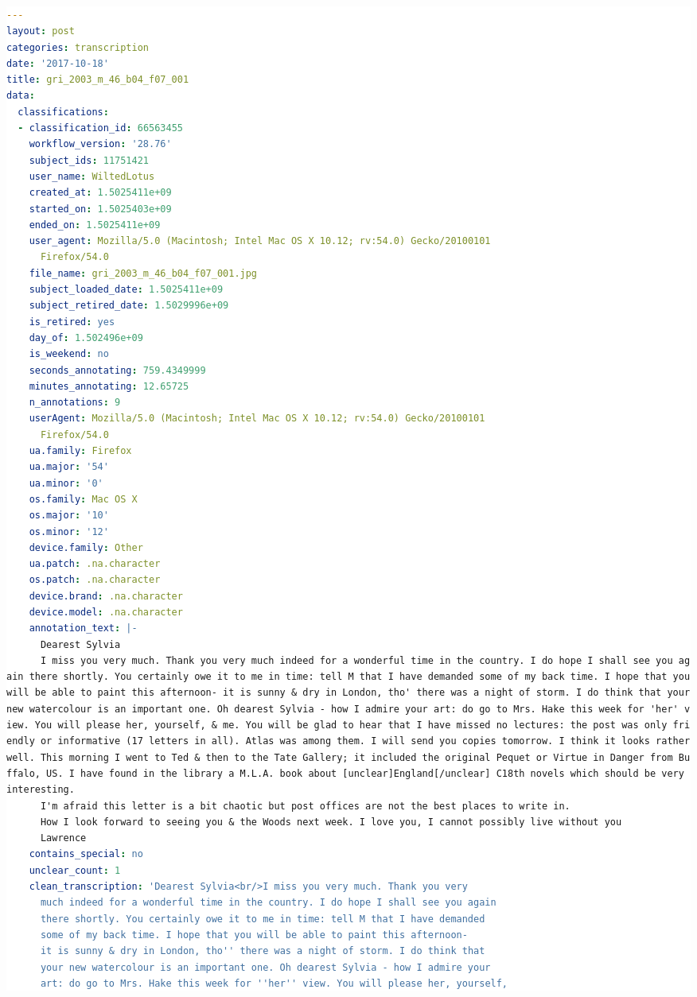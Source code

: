 ```yaml
---
layout: post
categories: transcription
date: '2017-10-18'
title: gri_2003_m_46_b04_f07_001
data:
  classifications:
  - classification_id: 66563455
    workflow_version: '28.76'
    subject_ids: 11751421
    user_name: WiltedLotus
    created_at: 1.5025411e+09
    started_on: 1.5025403e+09
    ended_on: 1.5025411e+09
    user_agent: Mozilla/5.0 (Macintosh; Intel Mac OS X 10.12; rv:54.0) Gecko/20100101
      Firefox/54.0
    file_name: gri_2003_m_46_b04_f07_001.jpg
    subject_loaded_date: 1.5025411e+09
    subject_retired_date: 1.5029996e+09
    is_retired: yes
    day_of: 1.502496e+09
    is_weekend: no
    seconds_annotating: 759.4349999
    minutes_annotating: 12.65725
    n_annotations: 9
    userAgent: Mozilla/5.0 (Macintosh; Intel Mac OS X 10.12; rv:54.0) Gecko/20100101
      Firefox/54.0
    ua.family: Firefox
    ua.major: '54'
    ua.minor: '0'
    os.family: Mac OS X
    os.major: '10'
    os.minor: '12'
    device.family: Other
    ua.patch: .na.character
    os.patch: .na.character
    device.brand: .na.character
    device.model: .na.character
    annotation_text: |-
      Dearest Sylvia
      I miss you very much. Thank you very much indeed for a wonderful time in the country. I do hope I shall see you again there shortly. You certainly owe it to me in time: tell M that I have demanded some of my back time. I hope that you will be able to paint this afternoon- it is sunny & dry in London, tho' there was a night of storm. I do think that your new watercolour is an important one. Oh dearest Sylvia - how I admire your art: do go to Mrs. Hake this week for 'her' view. You will please her, yourself, & me. You will be glad to hear that I have missed no lectures: the post was only friendly or informative (17 letters in all). Atlas was among them. I will send you copies tomorrow. I think it looks rather well. This morning I went to Ted & then to the Tate Gallery; it included the original Pequet or Virtue in Danger from Buffalo, US. I have found in the library a M.L.A. book about [unclear]England[/unclear] C18th novels which should be very interesting.
      I'm afraid this letter is a bit chaotic but post offices are not the best places to write in.
      How I look forward to seeing you & the Woods next week. I love you, I cannot possibly live without you
      Lawrence
    contains_special: no
    unclear_count: 1
    clean_transcription: 'Dearest Sylvia<br/>I miss you very much. Thank you very
      much indeed for a wonderful time in the country. I do hope I shall see you again
      there shortly. You certainly owe it to me in time: tell M that I have demanded
      some of my back time. I hope that you will be able to paint this afternoon-
      it is sunny & dry in London, tho'' there was a night of storm. I do think that
      your new watercolour is an important one. Oh dearest Sylvia - how I admire your
      art: do go to Mrs. Hake this week for ''her'' view. You will please her, yourself,
```